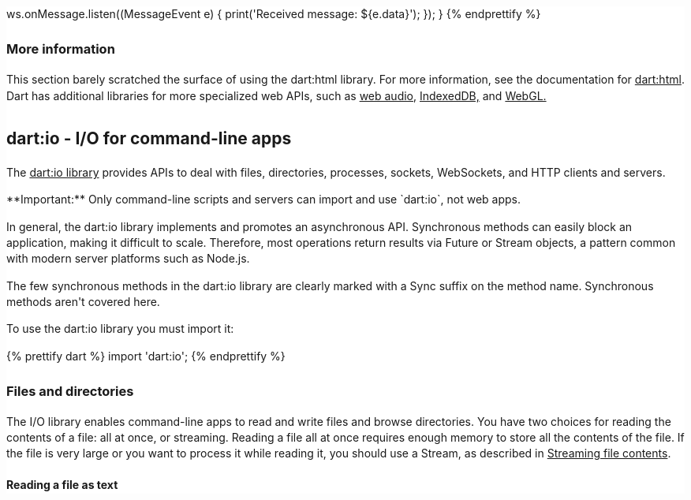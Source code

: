   ws.onMessage.listen((MessageEvent e) {
    print('Received message: ${e.data}');
  });
}
{% endprettify %}


### More information

This section barely scratched the surface of using the dart:html
library. For more information, see the documentation for [dart:html][].
Dart has additional libraries for more specialized web APIs, such as
[web audio,][web audio] [IndexedDB,][IndexedDB] and [WebGL.][WebGL]


## dart:io - I/O for command-line apps

The [dart:io library][dart:io] provides APIs to
deal with files, directories, processes, sockets, WebSockets, and HTTP
clients and servers.

<div class="alert alert-warning" markdown="1">
  **Important:**
  Only command-line scripts and servers can import and use `dart:io`,
  not web apps.
</div>

In general, the dart:io library implements and promotes an asynchronous
API. Synchronous methods can easily block an application, making it
difficult to scale. Therefore, most operations return results via Future
or Stream objects, a pattern common with modern server platforms such as
Node.js.

The few synchronous methods in the dart:io library are clearly marked
with a Sync suffix on the method name. Synchronous methods aren't covered here.

To use the dart:io library you must import it:
<?code-excerpt "test/library_tour/io_test.dart (import)"?>
{% prettify dart %}
import 'dart:io';
{% endprettify %}

### Files and directories

The I/O library enables command-line apps to read and write files and
browse directories. You have two choices for reading the contents of a
file: all at once, or streaming. Reading a file all at once requires
enough memory to store all the contents of the file. If the file is very
large or you want to process it while reading it, you should use a
Stream, as described in
[Streaming file contents](#streaming-file-contents).

#### Reading a file as text


[AnchorElement]: {{site.dart_api}}/{{site.data.pkg-vers.SDK.channel}}/dart-html/AnchorElement-class.html
[ArgumentError]: {{site.dart_api}}/{{site.data.pkg-vers.SDK.channel}}/dart-core/ArgumentError-class.html
[ClassMirror]: {{site.dart_api}}/{{site.data.pkg-vers.SDK.channel}}/dart-mirrors/ClassMirror-class.html
[Comparable]: {{site.dart_api}}/{{site.data.pkg-vers.SDK.channel}}/dart-core/Comparable-class.html
[dart:async]: {{site.dart_api}}/{{site.data.pkg-vers.SDK.channel}}/dart-async/dart-async-library.html
[dart:collection]: {{site.dart_api}}/{{site.data.pkg-vers.SDK.channel}}/dart-collection/dart-collection-library.html
[dart:convert]: {{site.dart_api}}/{{site.data.pkg-vers.SDK.channel}}/dart-convert/dart-convert-library.html
[dart:html]: {{site.dart_api}}/{{site.data.pkg-vers.SDK.channel}}/dart-html/dart-html-library.html
[dart:io]: {{site.dart_api}}/{{site.data.pkg-vers.SDK.channel}}/dart-io/dart-io-library.html
[dart:isolate]: {{site.dart_api}}/{{site.data.pkg-vers.SDK.channel}}/dart-isolate/dart-isolate-library.html
[dart:math]: {{site.dart_api}}/{{site.data.pkg-vers.SDK.channel}}/dart-math/dart-math-library.html
[dart:mirror]: {{site.dart_api}}/{{site.data.pkg-vers.SDK.channel}}/dart-mirrors/dart-mirrors-library.html
[dart:typed\_data]: {{site.dart_api}}/{{site.data.pkg-vers.SDK.channel}}/dart-typed_data/dart-typed_data-library.html
[Dart API]: {{site.dart_api}}/{{site.data.pkg-vers.SDK.channel}}
[DateTime]: {{site.dart_api}}/{{site.data.pkg-vers.SDK.channel}}/dart-core/DateTime-class.html
[Directory]: {{site.dart_api}}/{{site.data.pkg-vers.SDK.channel}}/dart-io/Directory-class.html
[Document]: {{site.dart_api}}/{{site.data.pkg-vers.SDK.channel}}/dart-html/Document-class.html
[double]: {{site.dart_api}}/{{site.data.pkg-vers.SDK.channel}}/dart-core/double-class.html
[Duration]: {{site.dart_api}}/{{site.data.pkg-vers.SDK.channel}}/dart-core/Duration-class.html
[Element]: {{site.dart_api}}/{{site.data.pkg-vers.SDK.channel}}/dart-html/Element-class.html
[Exception]: {{site.dart_api}}/{{site.data.pkg-vers.SDK.channel}}/dart-core/Exception-class.html
[File]: {{site.dart_api}}/{{site.data.pkg-vers.SDK.channel}}/dart-io/File-class.html
[Future]: {{site.dart_api}}/{{site.data.pkg-vers.SDK.channel}}/dart-async/Future-class.html
[Future.wait()]: {{site.dart_api}}/{{site.data.pkg-vers.SDK.channel}}/dart-async/Future/wait.html
[HttpClient]: {{site.dart_api}}/{{site.data.pkg-vers.SDK.channel}}/dart-io/HttpClient-class.html
[HttpRequest]: {{site.dart_api}}/{{site.data.pkg-vers.SDK.channel}}/HttpRequest-class.html
[HttpServer]: {{site.dart_api}}/{{site.data.pkg-vers.SDK.channel}}/dart-io/HttpServer-class.html
[IndexedDB]: {{site.dart_api}}/{{site.data.pkg-vers.SDK.channel}}/dart-indexed_db/dart-indexed_db-library.html
[IOSink]: {{site.dart_api}}/{{site.data.pkg-vers.SDK.channel}}/dart-io/IOSink-class.html
[InstanceMirror]: {{site.dart_api}}/{{site.data.pkg-vers.SDK.channel}}/dart-mirrors/InstanceMirror-class.html
[int]: {{site.dart_api}}/{{site.data.pkg-vers.SDK.channel}}/dart-core/int-class.html
[Iterable]: {{site.dart_api}}/{{site.data.pkg-vers.SDK.channel}}/dart-core/Iterable-class.html
[Iterator]: {{site.dart_api}}/{{site.data.pkg-vers.SDK.channel}}/dart-core/Iterator-class.html
[JSON]: https://www.json.org/
[List]: {{site.dart_api}}/{{site.data.pkg-vers.SDK.channel}}/dart-core/List-class.html
[Map]: {{site.dart_api}}/{{site.data.pkg-vers.SDK.channel}}/dart-core/Map-class.html
[Match]: {{site.dart_api}}/{{site.data.pkg-vers.SDK.channel}}/dart-core/Match-class.html
[MessageEvent]: {{site.dart_api}}/{{site.data.pkg-vers.SDK.channel}}/dart-html/MessageEvent-class.html
[MirrorsUsed]: {{site.dart_api}}/{{site.data.pkg-vers.SDK.channel}}/dart-mirrors/MirrorsUsed-class.html
[Nodes]: {{site.dart_api}}/{{site.data.pkg-vers.SDK.channel}}/dart-html/Node-class.html
[NoSuchMethodError]: {{site.dart_api}}/{{site.data.pkg-vers.SDK.channel}}/dart-core/NoSuchMethodError-class.html
[num]: {{site.dart_api}}/{{site.data.pkg-vers.SDK.channel}}/dart-core/num-class.html
[Object]: {{site.dart_api}}/{{site.data.pkg-vers.SDK.channel}}/dart-core/Object-class.html
[Pattern]: {{site.dart_api}}/{{site.data.pkg-vers.SDK.channel}}/dart-core/Pattern-class.html
[Process]: {{site.dart_api}}/{{site.data.pkg-vers.SDK.channel}}/dart-io/Process-class.html
[Random]: {{site.dart_api}}/{{site.data.pkg-vers.SDK.channel}}/dart-math/Random-class.html
[RegExp]: {{site.dart_api}}/{{site.data.pkg-vers.SDK.channel}}/dart-core/RegExp-class.html
[Set]: {{site.dart_api}}/{{site.data.pkg-vers.SDK.channel}}/dart-core/Set-class.html
[Socket]: {{site.dart_api}}/{{site.data.pkg-vers.SDK.channel}}/dart-io/Socket-class.html
[Stream]: {{site.dart_api}}/{{site.data.pkg-vers.SDK.channel}}/dart-async/Stream-class.html
[String]: {{site.dart_api}}/{{site.data.pkg-vers.SDK.channel}}/dart-core/String-class.html
[StringBuffer]: {{site.dart_api}}/{{site.data.pkg-vers.SDK.channel}}/dart-core/StringBuffer-class.html
[Symbol]: {{site.dart_api}}/{{site.data.pkg-vers.SDK.channel}}/dart-core/Symbol-class.html
[toStringAsFixed()]: {{site.dart_api}}/{{site.data.pkg-vers.SDK.channel}}/dart-core/num/toStringAsFixed.html
[toStringAsPrecision()]: {{site.dart_api}}/{{site.data.pkg-vers.SDK.channel}}/dart-core/num/toStringAsPrecision.html
[UTF-8]: https://en.wikipedia.org/wiki/UTF-8
[web audio]: {{site.dart_api}}/{{site.data.pkg-vers.SDK.channel}}/dart-web_audio/dart-web_audio-library.html
[Uri]: {{site.dart_api}}/{{site.data.pkg-vers.SDK.channel}}/dart-core/Uri-class.html
[WebGL]: {{site.dart_api}}/{{site.data.pkg-vers.SDK.channel}}/dart-web_gl/dart-web_gl-library.html
[WebSocket]: {{site.dart_api}}/{{site.data.pkg-vers.SDK.channel}}/dart-html/WebSocket-class.html
[Window]: {{site.dart_api}}/{{site.data.pkg-vers.SDK.channel}}/dart-html/Window-class.html